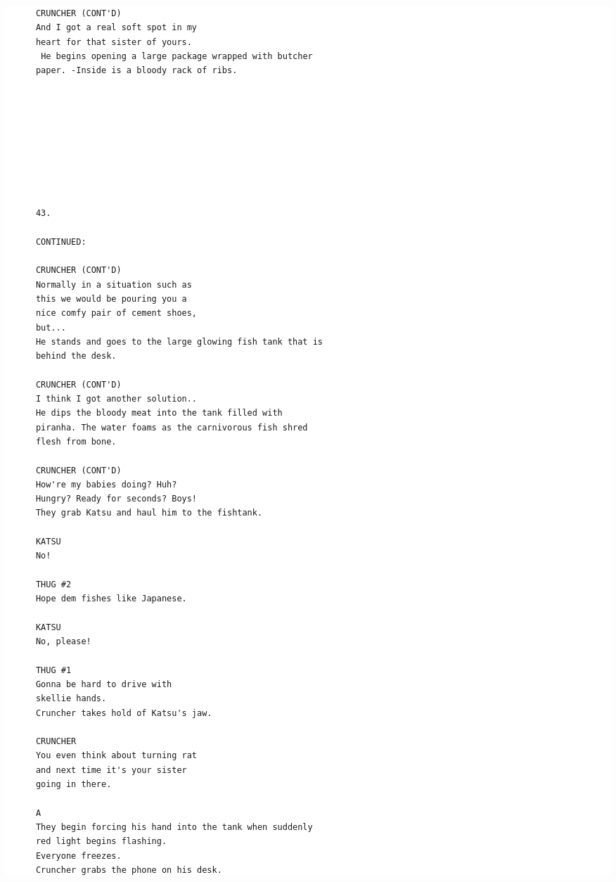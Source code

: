          CRUNCHER (CONT'D)
          And I got a real soft spot in my
          heart for that sister of yours.
           He begins opening a large package wrapped with butcher
          paper. -Inside is a bloody rack of ribs.

          

          

          

          

          43.

          CONTINUED:

          CRUNCHER (CONT'D)
          Normally in a situation such as
          this we would be pouring you a
          nice comfy pair of cement shoes,
          but...
          He stands and goes to the large glowing fish tank that is
          behind the desk.

          CRUNCHER (CONT'D)
          I think I got another solution..
          He dips the bloody meat into the tank filled with
          piranha. The water foams as the carnivorous fish shred
          flesh from bone.

          CRUNCHER (CONT'D)
          How're my babies doing? Huh?
          Hungry? Ready for seconds? Boys!
          They grab Katsu and haul him to the fishtank.

          KATSU
          No!

          THUG #2
          Hope dem fishes like Japanese.

          KATSU
          No, please!

          THUG #1
          Gonna be hard to drive with
          skellie hands.
          Cruncher takes hold of Katsu's jaw.

          CRUNCHER
          You even think about turning rat
          and next time it's your sister
          going in there.

          A
          They begin forcing his hand into the tank when suddenly
          red light begins flashing.
          Everyone freezes.
          Cruncher grabs the phone on his desk.
